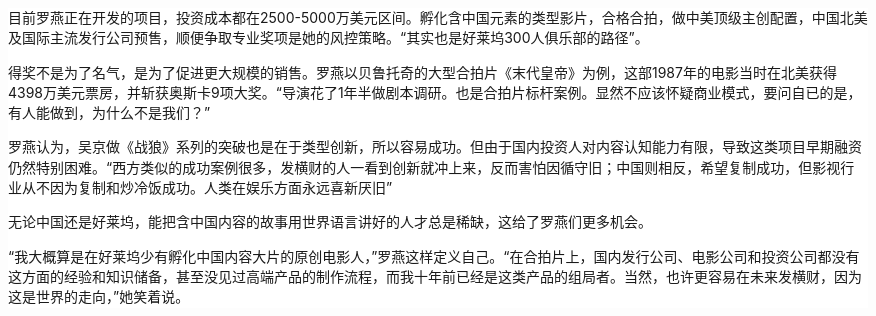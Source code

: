 目前罗燕正在开发的项目，投资成本都在2500-5000万美元区间。孵化含中国元素的类型影片，合格合拍，做中美顶级主创配置，中国北美及国际主流发行公司预售，顺便争取专业奖项是她的风控策略。“其实也是好莱坞300人俱乐部的路径”。

得奖不是为了名气，是为了促进更大规模的销售。罗燕以贝鲁托奇的大型合拍片《末代皇帝》为例，这部1987年的电影当时在北美获得4398万美元票房，并斩获奥斯卡9项大奖。“导演花了1年半做剧本调研。也是合拍片标杆案例。显然不应该怀疑商业模式，要问自已的是，有人能做到，为什么不是我们？”

罗燕认为，吴京做《战狼》系列的突破也是在于类型创新，所以容易成功。但由于国内投资人对内容认知能力有限，导致这类项目早期融资仍然特别困难。“西方类似的成功案例很多，发横财的人一看到创新就冲上来，反而害怕因循守旧；中国则相反，希望复制成功，但影视行业从不因为复制和炒冷饭成功。人类在娱乐方面永远喜新厌旧”

无论中国还是好莱坞，能把含中国内容的故事用世界语言讲好的人才总是稀缺，这给了罗燕们更多机会。

“我大概算是在好莱坞少有孵化中国内容大片的原创电影人，”罗燕这样定义自己。“在合拍片上，国内发行公司、电影公司和投资公司都没有这方面的经验和知识储备，甚至没见过高端产品的制作流程，而我十年前已经是这类产品的组局者。当然，也许更容易在未来发横财，因为这是世界的走向，”她笑着说。

